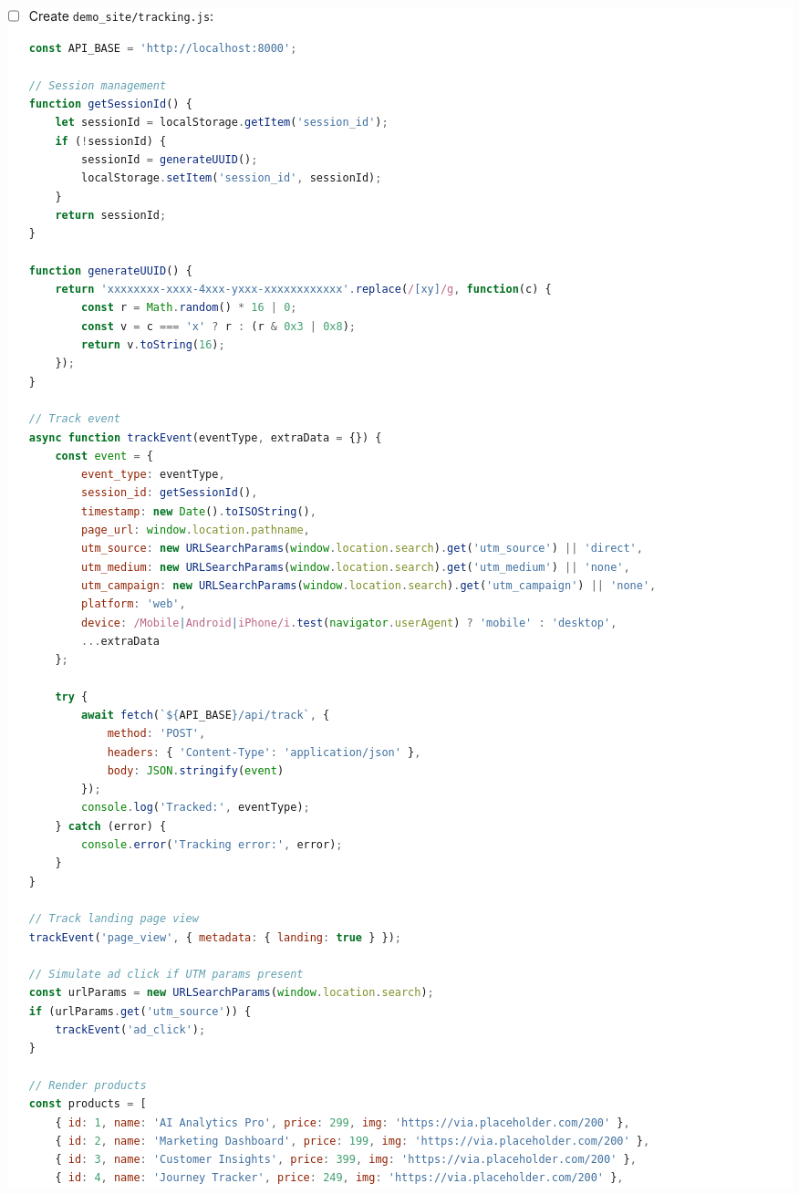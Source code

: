 - [ ] Create `demo_site/tracking.js`:
  ```javascript
  const API_BASE = 'http://localhost:8000';

  // Session management
  function getSessionId() {
      let sessionId = localStorage.getItem('session_id');
      if (!sessionId) {
          sessionId = generateUUID();
          localStorage.setItem('session_id', sessionId);
      }
      return sessionId;
  }

  function generateUUID() {
      return 'xxxxxxxx-xxxx-4xxx-yxxx-xxxxxxxxxxxx'.replace(/[xy]/g, function(c) {
          const r = Math.random() * 16 | 0;
          const v = c === 'x' ? r : (r & 0x3 | 0x8);
          return v.toString(16);
      });
  }

  // Track event
  async function trackEvent(eventType, extraData = {}) {
      const event = {
          event_type: eventType,
          session_id: getSessionId(),
          timestamp: new Date().toISOString(),
          page_url: window.location.pathname,
          utm_source: new URLSearchParams(window.location.search).get('utm_source') || 'direct',
          utm_medium: new URLSearchParams(window.location.search).get('utm_medium') || 'none',
          utm_campaign: new URLSearchParams(window.location.search).get('utm_campaign') || 'none',
          platform: 'web',
          device: /Mobile|Android|iPhone/i.test(navigator.userAgent) ? 'mobile' : 'desktop',
          ...extraData
      };

      try {
          await fetch(`${API_BASE}/api/track`, {
              method: 'POST',
              headers: { 'Content-Type': 'application/json' },
              body: JSON.stringify(event)
          });
          console.log('Tracked:', eventType);
      } catch (error) {
          console.error('Tracking error:', error);
      }
  }

  // Track landing page view
  trackEvent('page_view', { metadata: { landing: true } });

  // Simulate ad click if UTM params present
  const urlParams = new URLSearchParams(window.location.search);
  if (urlParams.get('utm_source')) {
      trackEvent('ad_click');
  }

  // Render products
  const products = [
      { id: 1, name: 'AI Analytics Pro', price: 299, img: 'https://via.placeholder.com/200' },
      { id: 2, name: 'Marketing Dashboard', price: 199, img: 'https://via.placeholder.com/200' },
      { id: 3, name: 'Customer Insights', price: 399, img: 'https://via.placeholder.com/200' },
      { id: 4, name: 'Journey Tracker', price: 249, img: 'https://via.placeholder.com/200' },
  ```